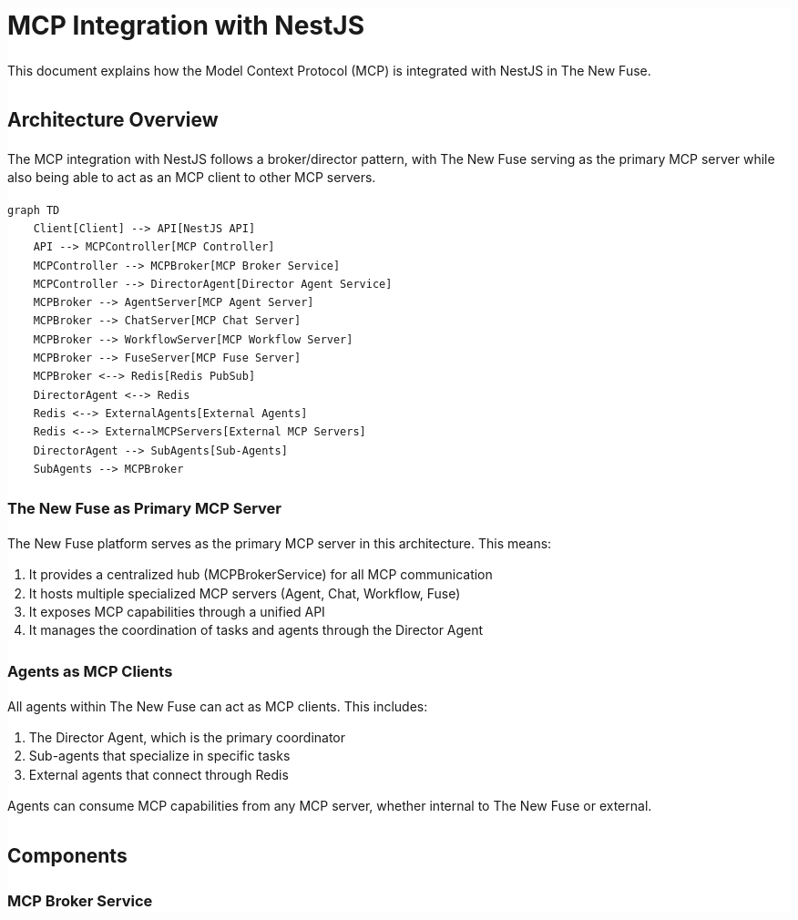 # MCP Integration with NestJS

This document explains how the Model Context Protocol (MCP) is integrated with NestJS in The New Fuse.

## Architecture Overview

The MCP integration with NestJS follows a broker/director pattern, with The New Fuse serving as the primary MCP server while also being able to act as an MCP client to other MCP servers.

```mermaid
graph TD
    Client[Client] --> API[NestJS API]
    API --> MCPController[MCP Controller]
    MCPController --> MCPBroker[MCP Broker Service]
    MCPController --> DirectorAgent[Director Agent Service]
    MCPBroker --> AgentServer[MCP Agent Server]
    MCPBroker --> ChatServer[MCP Chat Server]
    MCPBroker --> WorkflowServer[MCP Workflow Server]
    MCPBroker --> FuseServer[MCP Fuse Server]
    MCPBroker <--> Redis[Redis PubSub]
    DirectorAgent <--> Redis
    Redis <--> ExternalAgents[External Agents]
    Redis <--> ExternalMCPServers[External MCP Servers]
    DirectorAgent --> SubAgents[Sub-Agents]
    SubAgents --> MCPBroker
```

### The New Fuse as Primary MCP Server

The New Fuse platform serves as the primary MCP server in this architecture. This means:

1. It provides a centralized hub (MCPBrokerService) for all MCP communication
2. It hosts multiple specialized MCP servers (Agent, Chat, Workflow, Fuse)
3. It exposes MCP capabilities through a unified API
4. It manages the coordination of tasks and agents through the Director Agent

### Agents as MCP Clients

All agents within The New Fuse can act as MCP clients. This includes:

1. The Director Agent, which is the primary coordinator
2. Sub-agents that specialize in specific tasks
3. External agents that connect through Redis

Agents can consume MCP capabilities from any MCP server, whether internal to The New Fuse or external.

## Components

### MCP Broker Service
